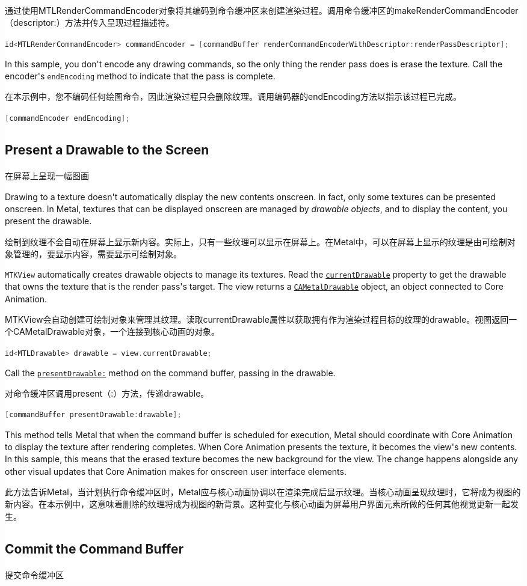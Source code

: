 通过使用MTLRenderCommandEncoder对象将其编码到命令缓冲区来创建渲染过程。调用命令缓冲区的makeRenderCommandEncoder（descriptor:）方法并传入呈现过程描述符。

``` objective-c
id<MTLRenderCommandEncoder> commandEncoder = [commandBuffer renderCommandEncoderWithDescriptor:renderPassDescriptor];
```

In this sample, you don't encode any drawing commands, so the only thing the render pass does is erase the texture. Call the encoder's `endEncoding` method to indicate that the pass is complete.

在本示例中，您不编码任何绘图命令，因此渲染过程只会删除纹理。调用编码器的endEncoding方法以指示该过程已完成。

``` objective-c
[commandEncoder endEncoding];
```

## Present a Drawable to the Screen
在屏幕上呈现一幅图画

Drawing to a texture doesn't automatically display the new contents onscreen. In fact, only some textures can be presented onscreen. In Metal, textures that can be displayed onscreen are managed by *drawable objects*, and to display the content, you present the drawable.

绘制到纹理不会自动在屏幕上显示新内容。实际上，只有一些纹理可以显示在屏幕上。在Metal中，可以在屏幕上显示的纹理是由可绘制对象管理的，要显示内容，需要显示可绘制对象。

`MTKView` automatically creates drawable objects to manage its textures. Read the [`currentDrawable`](https://developer.apple.com/documentation/metalkit/mtkview/1535971-currentdrawable) property to get the drawable that owns the texture that is the render pass's target. The view returns a [`CAMetalDrawable`][CAMetalDrawable] object, an object connected to Core Animation.

MTKView会自动创建可绘制对象来管理其纹理。读取currentDrawable属性以获取拥有作为渲染过程目标的纹理的drawable。视图返回一个CAMetalDrawable对象，一个连接到核心动画的对象。

``` objective-c
id<MTLDrawable> drawable = view.currentDrawable;
```

Call the [`presentDrawable:`](https://developer.apple.com/documentation/metal/mtlcommandbuffer/1443029-presentdrawable) method on the command buffer, passing in the drawable.

对命令缓冲区调用present（:）方法，传递drawable。


``` objective-c
[commandBuffer presentDrawable:drawable];
```

This method tells Metal that when the command buffer is scheduled for execution, Metal should coordinate with Core Animation to display the texture after rendering completes. When Core Animation presents the texture, it becomes the view's new contents. In this sample, this means that the erased texture becomes the new background for the view. The change happens alongside any other visual updates that Core Animation makes for onscreen user interface elements. 

此方法告诉Metal，当计划执行命令缓冲区时，Metal应与核心动画协调以在渲染完成后显示纹理。当核心动画呈现纹理时，它将成为视图的新内容。在本示例中，这意味着删除的纹理将成为视图的新背景。这种变化与核心动画为屏幕用户界面元素所做的任何其他视觉更新一起发生。

## Commit the Command Buffer
提交命令缓冲区


[MTLDevice]: https://developer.apple.com/documentation/metal/mtldevice
[MTLRenderPassDescriptor]: https://developer.apple.com/documentation/metal/mtlrenderpassdescriptor
[MTLRenderCommandEncoder]: https://developer.apple.com/documentation/metal/mtlrendercommandencoder
[MetalKit]: https://developer.apple.com/documentation/metalkit
[MTKView]: https://developer.apple.com/documentation/metalkit/mtkview
[MTKViewDelegate]: https://developer.apple.com/documentation/metalkit/mtkviewdelegate
[HelloTriangle]: https://developer.apple.com/documentation/metal
[MetalComputeBasic]: https://developer.apple.com/documentation/metal
[NSView]: https://developer.apple.com/documentation/appkit/nsview
[UIView]: https://developer.apple.com/documentation/uikit/uiview
[CAMetalDrawable]: https://developer.apple.com/documentation/quartzcore/cametaldrawable